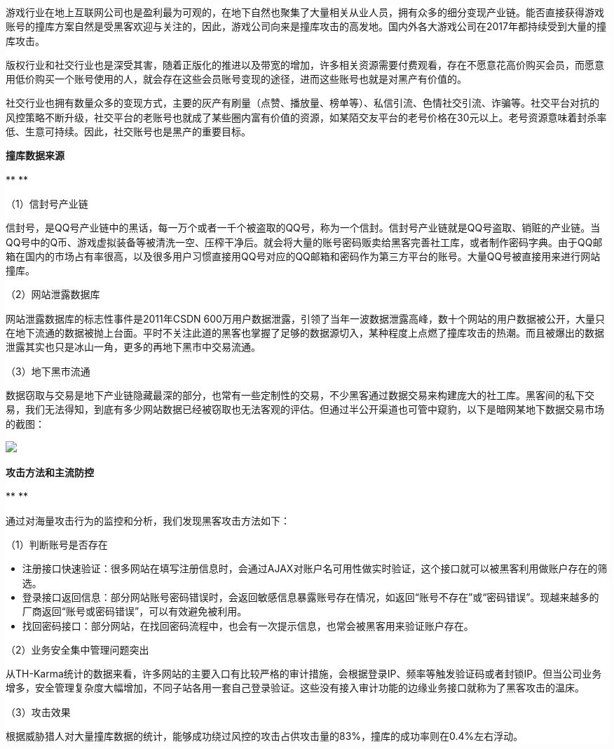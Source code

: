 

游戏行业在地上互联网公司也是盈利最为可观的，在地下自然也聚集了大量相关从业人员，拥有众多的细分变现产业链。能否直接获得游戏账号的撞库方案自然是受黑客欢迎与关注的，因此，游戏公司向来是撞库攻击的高发地。国内外各大游戏公司在2017年都持续受到大量的撞库攻击。



版权行业和社交行业也是深受其害，随着正版化的推进以及带宽的增加，许多相关资源需要付费观看，存在不愿意花高价购买会员，而愿意用低价购买一个账号使用的人，就会存在这些会员账号变现的途径，进而这些账号也就是对黑产有价值的。



社交行业也拥有数量众多的变现方式，主要的灰产有刷量（点赞、播放量、榜单等）、私信引流、色情社交引流、诈骗等。社交平台对抗的风控策略不断升级，社交平台的老账号也就成了某些圈内富有价值的资源，如某陌交友平台的老号价格在30元以上。老号资源意味着封杀率低、生意可持续。因此，社交账号也是黑产的重要目标。



**撞库数据来源**

** **

（1）信封号产业链

信封号，是QQ号产业链中的黑话，每一万个或者一千个被盗取的QQ号，称为一个信封。信封号产业链就是QQ号盗取、销赃的产业链。当QQ号中的Q币、游戏虚拟装备等被清洗一空、压榨干净后。就会将大量的账号密码贩卖给黑客完善社工库，或者制作密码字典。由于QQ邮箱在国内的市场占有率很高，以及很多用户习惯直接用QQ号对应的QQ邮箱和密码作为第三方平台的账号。大量QQ号被直接用来进行网站撞库。



（2）网站泄露数据库

网站泄露数据库的标志性事件是2011年CSDN 600万用户数据泄露，引领了当年一波数据泄露高峰，数十个网站的用户数据被公开，大量只在地下流通的数据被抛上台面。平时不关注此道的黑客也掌握了足够的数据源切入，某种程度上点燃了撞库攻击的热潮。而且被爆出的数据泄露其实也只是冰山一角，更多的再地下黑市中交易流通。



（3）地下黑市流通

数据窃取与交易是地下产业链隐藏最深的部分，也常有一些定制性的交易，不少黑客通过数据交易来构建庞大的社工库。黑客间的私下交易，我们无法得知，到底有多少网站数据已经被窃取也无法客观的评估。但通过半公开渠道也可管中窥豹，以下是暗网某地下数据交易市场的截图：

[![](https://p4.ssl.qhimg.com/t010cdd16772b7f41c9.png)](https://p4.ssl.qhimg.com/t010cdd16772b7f41c9.png)

**攻击方法和主流防控**

** **

通过对海量攻击行为的监控和分析，我们发现黑客攻击方法如下：



（1）判断账号是否存在
- 注册接口快速验证：很多网站在填写注册信息时，会通过AJAX对账户名可用性做实时验证，这个接口就可以被黑客利用做账户存在的筛选。
- 登录接口返回信息：部分网站账号密码错误时，会返回敏感信息暴露账号存在情况，如返回“账号不存在”或“密码错误”。现越来越多的厂商返回“账号或密码错误”，可以有效避免被利用。
- 找回密码接口：部分网站，在找回密码流程中，也会有一次提示信息，也常会被黑客用来验证账户存在。


（2）业务安全集中管理问题突出

从TH-Karma统计的数据来看，许多网站的主要入口有比较严格的审计措施，会根据登录IP、频率等触发验证码或者封锁IP。但当公司业务增多，安全管理复杂度大幅增加，不同子站各用一套自己登录验证。这些没有接入审计功能的边缘业务接口就称为了黑客攻击的温床。



（3）攻击效果

根据威胁猎人对大量撞库数据的统计，能够成功绕过风控的攻击占供攻击量的83%，撞库的成功率则在0.4%左右浮动。
